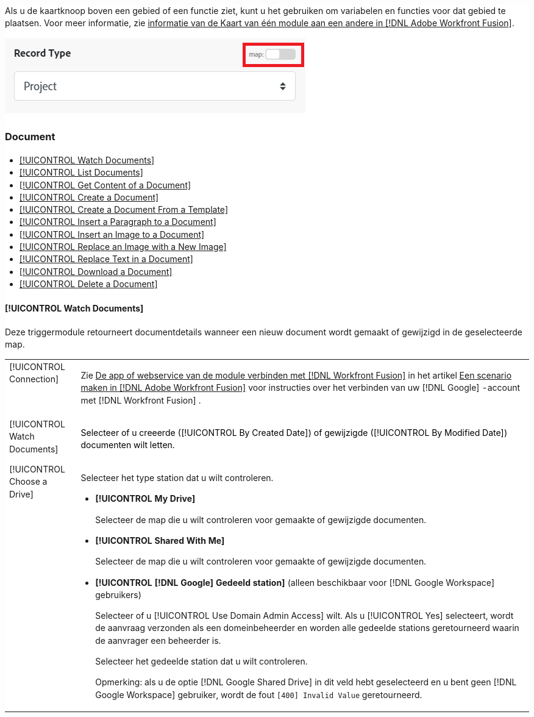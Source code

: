 Als u de kaartknoop boven een gebied of een functie ziet, kunt u het gebruiken om variabelen en functies voor dat gebied te plaatsen. Voor meer informatie, zie [ informatie van de Kaart van één module aan een andere in  [!DNL Adobe Workfront Fusion]](../../workfront-fusion/mapping/map-information-between-modules.md).

![](assets/map-toggle-350x74.png)

### Document

* [[!UICONTROL Watch Documents]](#watch-documents)
* [[!UICONTROL List Documents]](#list-documents)
* [[!UICONTROL Get Content of a Document]](#get-content-of-a-document)
* [[!UICONTROL Create a Document]](#create-a-document)
* [[!UICONTROL Create a Document From a Template]](#create-a-document-from-a-template)
* [[!UICONTROL Insert a Paragraph to a Document]](#insert-a-paragraph-to-a-document)
* [[!UICONTROL Insert an Image to a Document]](#insert-an-image-to-a-document)
* [[!UICONTROL Replace an Image with a New Image]](#replace-an-image-with-a-new-image)
* [[!UICONTROL Replace Text in a Document]](#replace-text-in-a-document)
* [[!UICONTROL Download a Document]](#download-a-document)
* [[!UICONTROL Delete a Document]](#delete-a-document)

#### [!UICONTROL Watch Documents]

Deze triggermodule retourneert documentdetails wanneer een nieuw document wordt gemaakt of gewijzigd in de geselecteerde map.

<table style="table-layout:auto"> 
 <col> 
 <col> 
 <tbody> 
  <tr> 
   <td role="rowheader">[!UICONTROL Connection]</td> 
   <td> <p>Zie <a href="../../workfront-fusion/scenarios/create-a-scenario.md#connect" class="MCXref xref"> De app of webservice van de module verbinden met [!DNL Workfront Fusion]</a> in het artikel <a href="../../workfront-fusion/scenarios/create-a-scenario.md" class="MCXref xref"> Een scenario maken in [!DNL Adobe Workfront Fusion]</a> voor instructies over het verbinden van uw [!DNL Google] -account met [!DNL Workfront Fusion] .</p> </td> 
  </tr> 
  <tr> 
   <td role="rowheader">[!UICONTROL Watch Documents]</td> 
   <td> <p style="color: #000000;">Selecteer of u creeerde ([!UICONTROL By Created Date]) of gewijzigde ([!UICONTROL By Modified Date]) documenten wilt letten.</p> </td> 
  </tr> 
  <tr> 
   <td role="rowheader">[!UICONTROL Choose a Drive]</td> 
   <td> <p>Selecteer het type station dat u wilt controleren.</p> 
    <ul> 
     <li> <p><strong>[!UICONTROL My Drive]</strong> </p> <p>Selecteer de map die u wilt controleren voor gemaakte of gewijzigde documenten.</p> </li> 
     <li> <p><strong>[!UICONTROL Shared With Me]</strong> </p> <p>Selecteer de map die u wilt controleren voor gemaakte of gewijzigde documenten.</p> </li> 
     <li> <p><strong>[!UICONTROL [!DNL Google] Gedeeld station] </strong> (alleen beschikbaar voor [!DNL Google Workspace] gebruikers)</p> <p>Selecteer of u [!UICONTROL Use Domain Admin Access] wilt. Als u [!UICONTROL Yes] selecteert, wordt de aanvraag verzonden als een domeinbeheerder en worden alle gedeelde stations geretourneerd waarin de aanvrager een beheerder is.</p> <p>Selecteer het gedeelde station dat u wilt controleren.</p> <p>Opmerking: als u de optie [!DNL Google Shared Drive] in dit veld hebt geselecteerd en u bent geen [!DNL Google Workspace] gebruiker, wordt de fout <code>[400] Invalid Value</code> geretourneerd.</p> </li> 